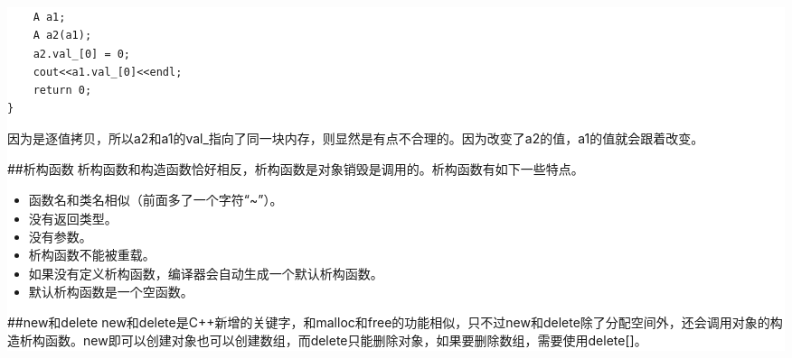 ```
    A a1;
    A a2(a1);
    a2.val_[0] = 0;
    cout<<a1.val_[0]<<endl;
    return 0;
}

```
因为是逐值拷贝，所以a2和a1的val_指向了同一块内存，则显然是有点不合理的。因为改变了a2的值，a1的值就会跟着改变。

##析构函数
析构函数和构造函数恰好相反，析构函数是对象销毁是调用的。析构函数有如下一些特点。

* 函数名和类名相似（前面多了一个字符“~”）。
* 没有返回类型。
* 没有参数。
* 析构函数不能被重载。
* 如果没有定义析构函数，编译器会自动生成一个默认析构函数。
* 默认析构函数是一个空函数。

##new和delete
new和delete是C++新增的关键字，和malloc和free的功能相似，只不过new和delete除了分配空间外，还会调用对象的构造析构函数。new即可以创建对象也可以创建数组，而delete只能删除对象，如果要删除数组，需要使用delete[]。
